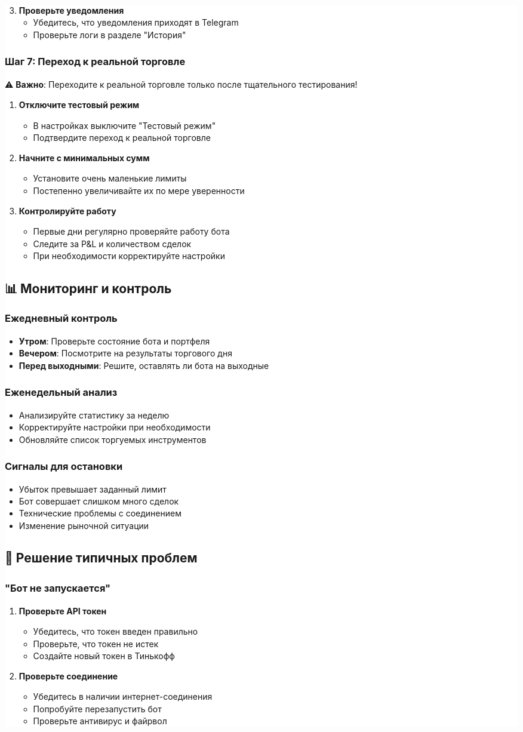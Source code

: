 3. **Проверьте уведомления**
   - Убедитесь, что уведомления приходят в Telegram
   - Проверьте логи в разделе "История"

### Шаг 7: Переход к реальной торговле

⚠️ **Важно**: Переходите к реальной торговле только после тщательного тестирования!

1. **Отключите тестовый режим**
   - В настройках выключите "Тестовый режим"
   - Подтвердите переход к реальной торговле

2. **Начните с минимальных сумм**
   - Установите очень маленькие лимиты
   - Постепенно увеличивайте их по мере уверенности

3. **Контролируйте работу**
   - Первые дни регулярно проверяйте работу бота
   - Следите за P&L и количеством сделок
   - При необходимости корректируйте настройки

## 📊 Мониторинг и контроль

### Ежедневный контроль
- **Утром**: Проверьте состояние бота и портфеля
- **Вечером**: Посмотрите на результаты торгового дня
- **Перед выходными**: Решите, оставлять ли бота на выходные

### Еженедельный анализ
- Анализируйте статистику за неделю
- Корректируйте настройки при необходимости
- Обновляйте список торгуемых инструментов

### Сигналы для остановки
- Убыток превышает заданный лимит
- Бот совершает слишком много сделок
- Технические проблемы с соединением
- Изменение рыночной ситуации

## 🚨 Решение типичных проблем

### "Бот не запускается"
1. **Проверьте API токен**
   - Убедитесь, что токен введен правильно
   - Проверьте, что токен не истек
   - Создайте новый токен в Тинькофф

2. **Проверьте соединение**
   - Убедитесь в наличии интернет-соединения
   - Попробуйте перезапустить бот
   - Проверьте антивирус и файрвол
